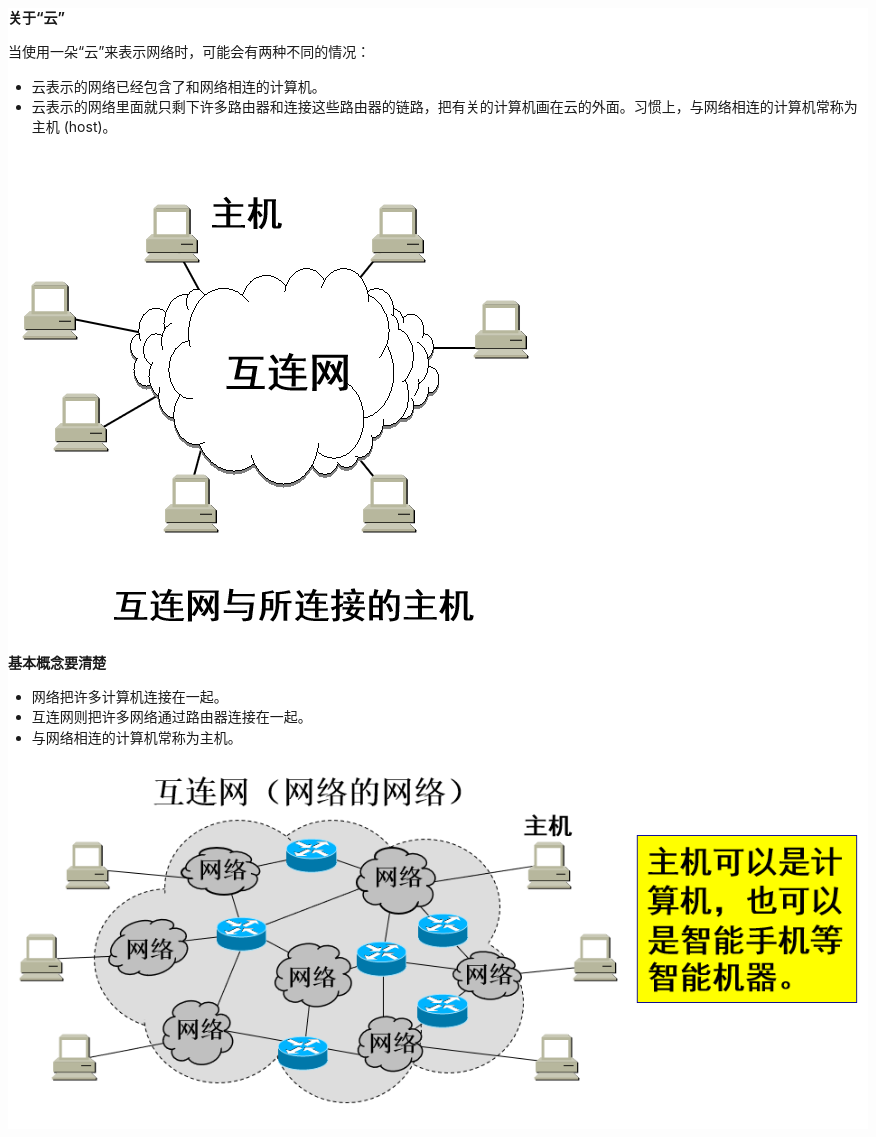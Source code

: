 **关于“云”**

当使用一朵“云”来表示网络时，可能会有两种不同的情况：

- 云表示的网络已经包含了和网络相连的计算机。
- 云表示的网络里面就只剩下许多路由器和连接这些路由器的链路，把有关的计算机画在云的外面。习惯上，与网络相连的计算机常称为主机 (host)。

![](images/QQ截图20200322003956.png)



**基本概念要清楚**

- 网络把许多计算机连接在一起。
- 互连网则把许多网络通过路由器连接在一起。
- 与网络相连的计算机常称为主机。

![](images/QQ截图20200322004127.png)
